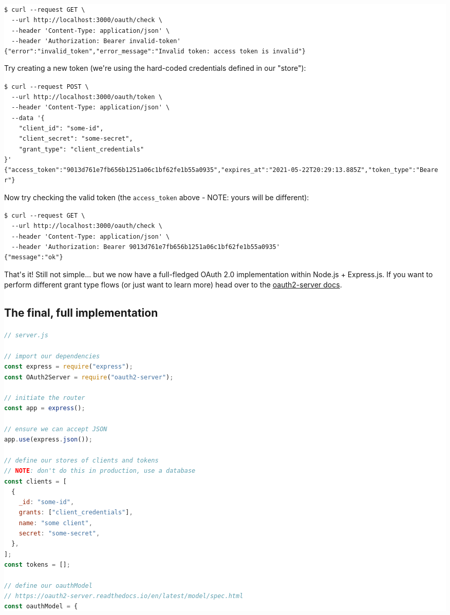 ```shell
$ curl --request GET \
  --url http://localhost:3000/oauth/check \
  --header 'Content-Type: application/json' \
  --header 'Authorization: Bearer invalid-token'
{"error":"invalid_token","error_message":"Invalid token: access token is invalid"}
```

Try creating a new token (we're using the hard-coded credentials defined in our "store"):

```shell
$ curl --request POST \
  --url http://localhost:3000/oauth/token \
  --header 'Content-Type: application/json' \
  --data '{
	"client_id": "some-id",
	"client_secret": "some-secret",
	"grant_type": "client_credentials"
}'
{"access_token":"9013d761e7fb656b1251a06c1bf62fe1b55a0935","expires_at":"2021-05-22T20:29:13.885Z","token_type":"Bearer"}
```

Now try checking the valid token (the `access_token` above - NOTE: yours will be different):

```shell
$ curl --request GET \
  --url http://localhost:3000/oauth/check \
  --header 'Content-Type: application/json' \
  --header 'Authorization: Bearer 9013d761e7fb656b1251a06c1bf62fe1b55a0935'
{"message":"ok"}
```

That's it! Still not simple... but we now have a full-fledged OAuth 2.0 implementation within Node.js + Express.js. If you want to perform different grant type flows (or just want to learn more) head over to the [oauth2-server docs](https://oauth2-server.readthedocs.io/en/latest/).

## The final, full implementation

```js
// server.js

// import our dependencies
const express = require("express");
const OAuth2Server = require("oauth2-server");

// initiate the router
const app = express();

// ensure we can accept JSON
app.use(express.json());

// define our stores of clients and tokens
// NOTE: don't do this in production, use a database
const clients = [
  {
    _id: "some-id",
    grants: ["client_credentials"],
    name: "some client",
    secret: "some-secret",
  },
];
const tokens = [];

// define our oauthModel
// https://oauth2-server.readthedocs.io/en/latest/model/spec.html
const oauthModel = {
```